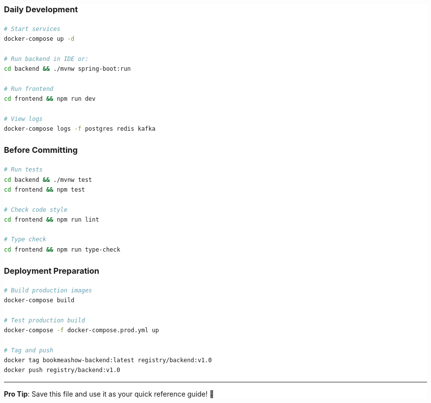 ### Daily Development
```bash
# Start services
docker-compose up -d

# Run backend in IDE or:
cd backend && ./mvnw spring-boot:run

# Run frontend
cd frontend && npm run dev

# View logs
docker-compose logs -f postgres redis kafka
```

### Before Committing
```bash
# Run tests
cd backend && ./mvnw test
cd frontend && npm test

# Check code style
cd frontend && npm run lint

# Type check
cd frontend && npm run type-check
```

### Deployment Preparation
```bash
# Build production images
docker-compose build

# Test production build
docker-compose -f docker-compose.prod.yml up

# Tag and push
docker tag bookmeashow-backend:latest registry/backend:v1.0
docker push registry/backend:v1.0
```

---

**Pro Tip**: Save this file and use it as your quick reference guide! 📖
